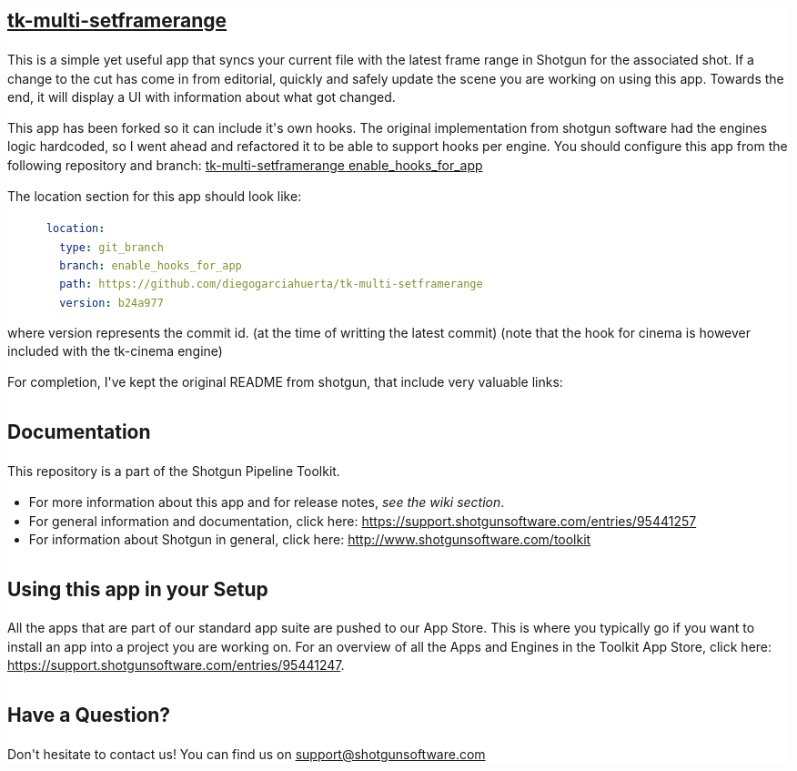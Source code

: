 ## [tk-multi-setframerange](https://support.shotgunsoftware.com/hc/en-us/articles/219033038)
This is a simple yet useful app that syncs your current file with the latest frame range in Shotgun for the associated shot. If a change to the cut has come in from editorial, quickly and safely update the scene you are working on using this app. Towards the end, it will display a UI with information about what got changed.

This app has been forked so it can include it's own hooks. The original implementation from shotgun software had the engines logic hardcoded, so I went ahead and refactored it to be able to support hooks per engine. You should configure this app from the following repository and branch:
[tk-multi-setframerange enable_hooks_for_app](https://github.com/diegogarciahuerta/tk-multi-setframerange/tree/enable_hooks_for_app)

The location section for this app should look like:
```yaml
      location:
        type: git_branch
        branch: enable_hooks_for_app
        path: https://github.com/diegogarciahuerta/tk-multi-setframerange
        version: b24a977
```
where version represents the commit id. (at the time of writting the latest commit)
(note that the hook for cinema is however included with the tk-cinema engine)

For completion, I've kept the original README from shotgun, that include very valuable links:

## Documentation
This repository is a part of the Shotgun Pipeline Toolkit.

- For more information about this app and for release notes, *see the wiki section*.
- For general information and documentation, click here: https://support.shotgunsoftware.com/entries/95441257
- For information about Shotgun in general, click here: http://www.shotgunsoftware.com/toolkit

## Using this app in your Setup
All the apps that are part of our standard app suite are pushed to our App Store. 
This is where you typically go if you want to install an app into a project you are
working on. For an overview of all the Apps and Engines in the Toolkit App Store,
click here: https://support.shotgunsoftware.com/entries/95441247.

## Have a Question?
Don't hesitate to contact us! You can find us on support@shotgunsoftware.com

